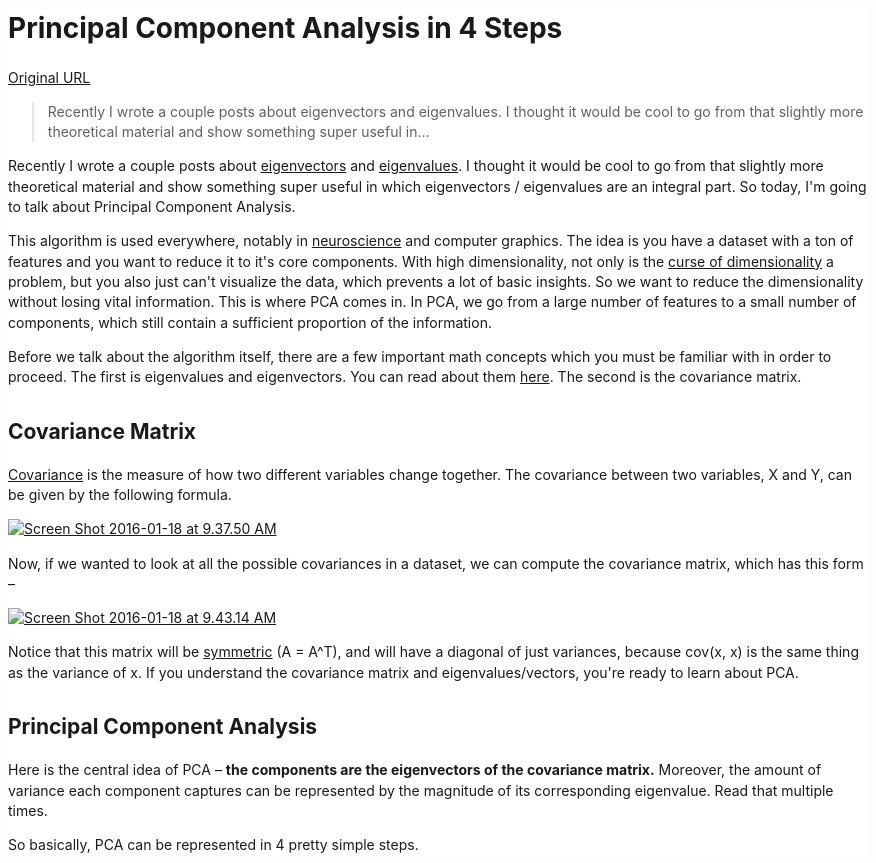 # Principal Component Analysis in 4 Steps

[Original URL](http://alexhwoods.com/pca/)

> Recently I wrote a couple posts about eigenvectors and eigenvalues. I thought it would be cool to go from that slightly more theoretical material and show something super useful in...

Recently I wrote a couple posts about [eigenvectors](http://alexhwoods.com/eigenvectors/) and [eigenvalues](http://alexhwoods.com/eigenvalues/). I thought it would be cool to go from that slightly more theoretical material and show something super useful in which eigenvectors / eigenvalues are an integral part. So today, I'm going to talk about Principal Component Analysis.

This algorithm is used everywhere, notably in [neuroscience](https://en.wikipedia.org/wiki/Principal_component_analysis#Neuroscience) and computer graphics. The idea is you have a dataset with a ton of features and you want to reduce it to it's core components. With high dimensionality, not only is the [curse of dimensionality](https://en.wikipedia.org/wiki/Curse_of_dimensionality) a problem, but you also just can't visualize the data, which prevents a lot of basic insights. So we want to reduce the dimensionality without losing vital information. This is where PCA comes in. In PCA, we go from a large number of features to a small number of components, which still contain a sufficient proportion of the information.

Before we talk about the algorithm itself, there are a few important math concepts which you must be familiar with in order to proceed. The first is eigenvalues and eigenvectors. You can read about them [here](http://alexhwoods.com/eigenvalues/). The second is the covariance matrix.

## Covariance Matrix

[Covariance](http://mathworld.wolfram.com/Covariance.html) is the measure of how two different variables change together. The covariance between two variables, X and Y, can be given by the following formula.

[![Screen Shot 2016-01-18 at 9.37.50 AM](http://i1.wp.com/alexhwoods.com/wp-content/uploads/2016/01/Screen-Shot-2016-01-18-at-9.37.50-AM.jpg?resize=238%2C53)](http://i1.wp.com/alexhwoods.com/wp-content/uploads/2016/01/Screen-Shot-2016-01-18-at-9.37.50-AM.jpg)

Now, if we wanted to look at all the possible covariances in a dataset, we can compute the covariance matrix, which has this form –

[![Screen Shot 2016-01-18 at 9.43.14 AM](http://i1.wp.com/alexhwoods.com/wp-content/uploads/2016/01/Screen-Shot-2016-01-18-at-9.43.14-AM.jpg?resize=264%2C72)](http://i1.wp.com/alexhwoods.com/wp-content/uploads/2016/01/Screen-Shot-2016-01-18-at-9.43.14-AM.jpg)

Notice that this matrix will be [symmetric](https://en.wikipedia.org/wiki/Symmetric_matrix) (A = A^T), and will have a diagonal of just variances, because cov(x, x) is the same thing as the variance of x. If you understand the covariance matrix and eigenvalues/vectors, you're ready to learn about PCA.

## Principal Component Analysis

Here is the central idea of PCA – **the components are the eigenvectors of the covariance matrix.** Moreover, the amount of variance each component captures can be represented by the magnitude of its corresponding eigenvalue. Read that multiple times.

So basically, PCA can be represented in 4 pretty simple steps.
